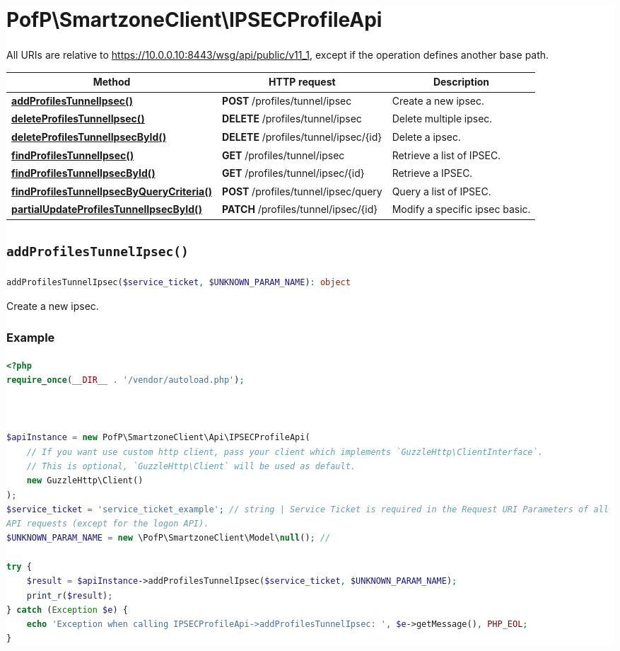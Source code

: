 # PofP\SmartzoneClient\IPSECProfileApi

All URIs are relative to https://10.0.0.10:8443/wsg/api/public/v11_1, except if the operation defines another base path.

| Method | HTTP request | Description |
| ------------- | ------------- | ------------- |
| [**addProfilesTunnelIpsec()**](IPSECProfileApi.md#addProfilesTunnelIpsec) | **POST** /profiles/tunnel/ipsec | Create a new ipsec. |
| [**deleteProfilesTunnelIpsec()**](IPSECProfileApi.md#deleteProfilesTunnelIpsec) | **DELETE** /profiles/tunnel/ipsec | Delete multiple ipsec. |
| [**deleteProfilesTunnelIpsecById()**](IPSECProfileApi.md#deleteProfilesTunnelIpsecById) | **DELETE** /profiles/tunnel/ipsec/{id} | Delete a ipsec. |
| [**findProfilesTunnelIpsec()**](IPSECProfileApi.md#findProfilesTunnelIpsec) | **GET** /profiles/tunnel/ipsec | Retrieve a list of IPSEC. |
| [**findProfilesTunnelIpsecById()**](IPSECProfileApi.md#findProfilesTunnelIpsecById) | **GET** /profiles/tunnel/ipsec/{id} | Retrieve a IPSEC. |
| [**findProfilesTunnelIpsecByQueryCriteria()**](IPSECProfileApi.md#findProfilesTunnelIpsecByQueryCriteria) | **POST** /profiles/tunnel/ipsec/query | Query a list of IPSEC. |
| [**partialUpdateProfilesTunnelIpsecById()**](IPSECProfileApi.md#partialUpdateProfilesTunnelIpsecById) | **PATCH** /profiles/tunnel/ipsec/{id} | Modify a specific ipsec basic. |


## `addProfilesTunnelIpsec()`

```php
addProfilesTunnelIpsec($service_ticket, $UNKNOWN_PARAM_NAME): object
```

Create a new ipsec.

### Example

```php
<?php
require_once(__DIR__ . '/vendor/autoload.php');



$apiInstance = new PofP\SmartzoneClient\Api\IPSECProfileApi(
    // If you want use custom http client, pass your client which implements `GuzzleHttp\ClientInterface`.
    // This is optional, `GuzzleHttp\Client` will be used as default.
    new GuzzleHttp\Client()
);
$service_ticket = 'service_ticket_example'; // string | Service Ticket is required in the Request URI Parameters of all API requests (except for the logon API).
$UNKNOWN_PARAM_NAME = new \PofP\SmartzoneClient\Model\null(); // 

try {
    $result = $apiInstance->addProfilesTunnelIpsec($service_ticket, $UNKNOWN_PARAM_NAME);
    print_r($result);
} catch (Exception $e) {
    echo 'Exception when calling IPSECProfileApi->addProfilesTunnelIpsec: ', $e->getMessage(), PHP_EOL;
}
```

